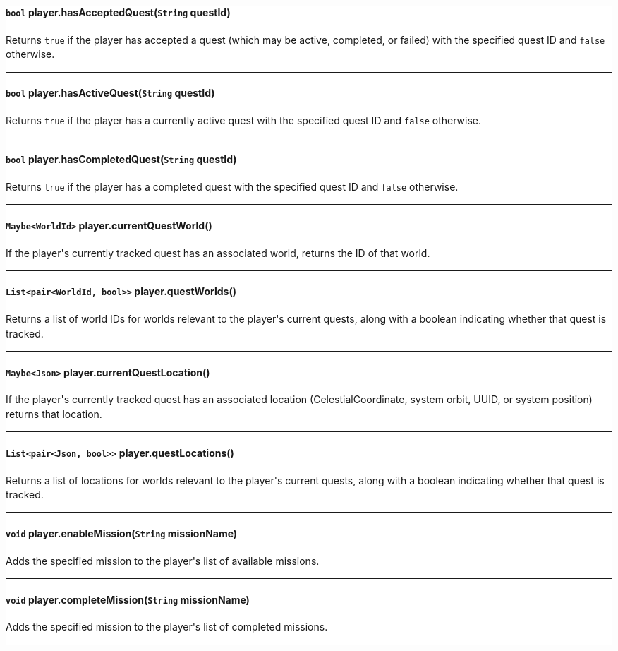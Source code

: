 
#### `bool` player.hasAcceptedQuest(`String` questId)

Returns `true` if the player has accepted a quest (which may be active, completed, or failed) with the specified quest ID and `false` otherwise.

---

#### `bool` player.hasActiveQuest(`String` questId)

Returns `true` if the player has a currently active quest with the specified quest ID and `false` otherwise.

---

#### `bool` player.hasCompletedQuest(`String` questId)

Returns `true` if the player has a completed quest with the specified quest ID and `false` otherwise.

---

#### `Maybe<WorldId>` player.currentQuestWorld()

If the player's currently tracked quest has an associated world, returns the ID of that world.

---

#### `List<pair<WorldId, bool>>` player.questWorlds()

Returns a list of world IDs for worlds relevant to the player's current quests, along with a boolean indicating whether that quest is tracked.

---

#### `Maybe<Json>` player.currentQuestLocation()

If the player's currently tracked quest has an associated location (CelestialCoordinate, system orbit, UUID, or system position) returns that location.

---

#### `List<pair<Json, bool>>` player.questLocations()

Returns a list of locations for worlds relevant to the player's current quests, along with a boolean indicating whether that quest is tracked.

---

#### `void` player.enableMission(`String` missionName)

Adds the specified mission to the player's list of available missions.

---

#### `void` player.completeMission(`String` missionName)

Adds the specified mission to the player's list of completed missions.

---
